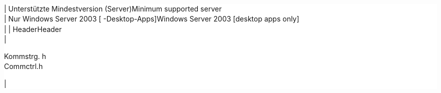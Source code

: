 | <span data-ttu-id="a4a4a-167">Unterstützte Mindestversion (Server)</span><span class="sxs-lookup"><span data-stu-id="a4a4a-167">Minimum supported server</span></span><br/> | <span data-ttu-id="a4a4a-168">Nur Windows Server 2003 \[ -Desktop-Apps\]</span><span class="sxs-lookup"><span data-stu-id="a4a4a-168">Windows Server 2003 \[desktop apps only\]</span></span><br/>                                  |
| <span data-ttu-id="a4a4a-169">Header</span><span class="sxs-lookup"><span data-stu-id="a4a4a-169">Header</span></span><br/>                   | <dl> <span data-ttu-id="a4a4a-170"><dt>Kommstrg. h</dt></span><span class="sxs-lookup"><span data-stu-id="a4a4a-170"><dt>Commctrl.h</dt></span></span> </dl> |



 

